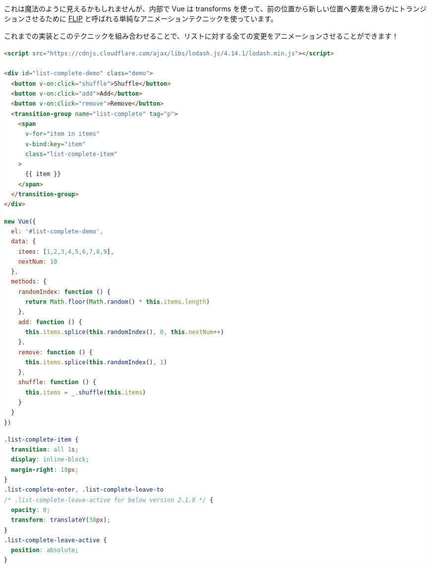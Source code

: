 これは魔法のように見えるかもしれませんが、内部で Vue は transforms を使って、前の位置から新しい位置へ要素を滑らかにトランジションさせるために [FLIP](https://aerotwist.com/blog/flip-your-animations/) と呼ばれる単純なアニメーションテクニックを使っています。

これまでの実装とこのテクニックを組み合わせることで、リストに対する全ての変更をアニメーションさせることができます！

``` html
<script src="https://cdnjs.cloudflare.com/ajax/libs/lodash.js/4.14.1/lodash.min.js"></script>

<div id="list-complete-demo" class="demo">
  <button v-on:click="shuffle">Shuffle</button>
  <button v-on:click="add">Add</button>
  <button v-on:click="remove">Remove</button>
  <transition-group name="list-complete" tag="p">
    <span
      v-for="item in items"
      v-bind:key="item"
      class="list-complete-item"
    >
      {{ item }}
    </span>
  </transition-group>
</div>
```

``` js
new Vue({
  el: '#list-complete-demo',
  data: {
    items: [1,2,3,4,5,6,7,8,9],
    nextNum: 10
  },
  methods: {
    randomIndex: function () {
      return Math.floor(Math.random() * this.items.length)
    },
    add: function () {
      this.items.splice(this.randomIndex(), 0, this.nextNum++)
    },
    remove: function () {
      this.items.splice(this.randomIndex(), 1)
    },
    shuffle: function () {
      this.items = _.shuffle(this.items)
    }
  }
})
```

``` css
.list-complete-item {
  transition: all 1s;
  display: inline-block;
  margin-right: 10px;
}
.list-complete-enter, .list-complete-leave-to
/* .list-complete-leave-active for below version 2.1.8 */ {
  opacity: 0;
  transform: translateY(30px);
}
.list-complete-leave-active {
  position: absolute;
}
```
